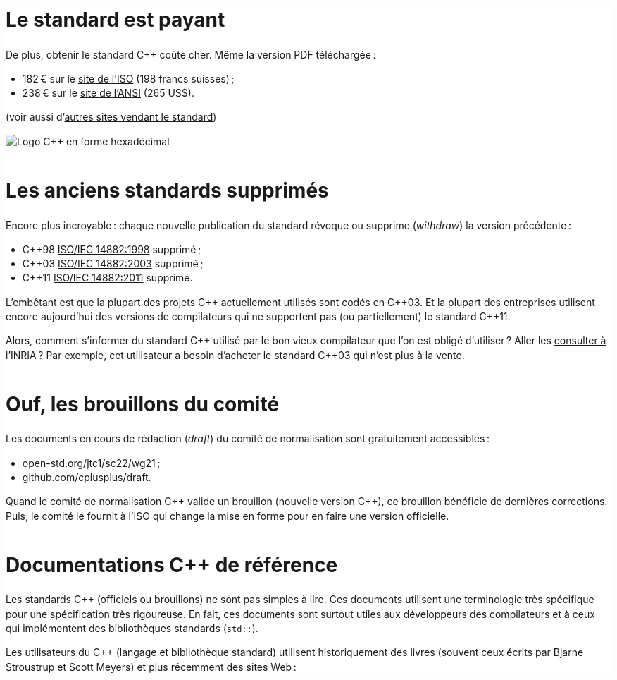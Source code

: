 Le standard est payant
======================
    
De plus, obtenir le standard C++ coûte cher. Même la version PDF téléchargée :
    
* 182 € sur le [site de l’ISO](http://www.iso.org/iso/fr/catalogue_detail?csnumber=64029) (198 francs suisses) ;
* 238 € sur le [site de l’ANSI](http://webstore.ansi.org/RecordDetail.aspx?sku=ISO%2fIEC+14882%3a2014) (265 US$).
    
(voir aussi d’[autres sites vendant le standard](http://stackoverflow.com/a/83763/938111))

![Logo C++ en forme hexadécimal](https://isocpp.org/files/img/logo-hex.png)


Les anciens standards supprimés
===============================
    
Encore plus incroyable : chaque nouvelle publication du standard révoque ou supprime (_withdraw_) la version précédente :
    
* C++98 [ISO/IEC 14882:1998](http://www.iso.org/iso/fr/catalogue_detail?csnumber=25845) supprimé ;
* C++03 [ISO/IEC 14882:2003](http://www.iso.org/iso/fr/catalogue_detail?csnumber=38110) supprimé ;
* C++11 [ISO/IEC 14882:2011](http://www.iso.org/iso/fr/catalogue_detail?csnumber=50372) supprimé.
    
L’embêtant est que la plupart des projets C++ actuellement utilisés sont codés en C++03. Et la plupart des entreprises utilisent encore aujourd’hui des versions de compilateurs qui ne supportent pas (ou partiellement) le standard C++11.
    
Alors, comment s’informer du standard C++ utilisé par le bon vieux compilateur que l’on est obligé d’utiliser ? Aller les [consulter à l’INRIA](http://opac.inria.fr/search*frf/a?searchtype=Y&searcharg=14882) ? Par exemple, cet [utilisateur a besoin d’acheter le standard C++03 qui n’est plus à la vente](http://programmers.stackexchange.com/questions/190294/about-ansi-c-2003-standard).

Ouf, les brouillons du comité
=============================
        
Les documents en cours de rédaction (_draft_) du comité de normalisation sont gratuitement accessibles :
    
* [open-std.org/jtc1/sc22/wg21](http://www.open-std.org/jtc1/sc22/wg21/docs/papers/) ;
* [github.com/cplusplus/draft](https://github.com/cplusplus/draft/tree/master/papers).
       
Quand le comité de normalisation C++ valide un brouillon (nouvelle version C++), ce brouillon bénéficie de [dernières corrections](http://www.open-std.org/jtc1/sc22/wg21/docs/papers/2012/n3338.html). Puis, le comité le fournit à l’ISO qui change la mise en forme pour en faire une version officielle.

Documentations C++ de référence
===============================
    
Les standards C++ (officiels ou brouillons) ne sont pas simples à lire. Ces documents utilisent une terminologie très spécifique pour une spécification très rigoureuse. En fait, ces documents sont surtout utiles aux développeurs des compilateurs et à ceux qui implémentent des bibliothèques standards (`std::`).
    
Les utilisateurs du C++ (langage et bibliothèque standard) utilisent historiquement des livres (souvent ceux écrits par Bjarne Stroustrup et Scott Meyers) et plus récemment des sites Web :
    
